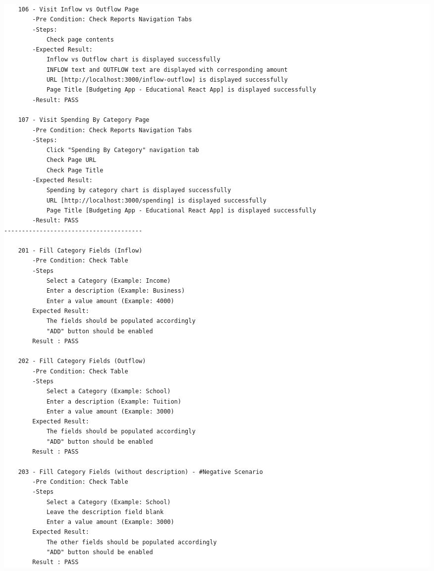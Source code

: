 		106 - Visit Inflow vs Outflow Page			
			-Pre Condition: Check Reports Navigation Tabs		
			-Steps:			
				Check page contents			
			-Expected Result:
				Inflow vs Outflow chart is displayed successfully
				INFLOW text and OUTFLOW text are displayed with corresponding amount				
				URL [http://localhost:3000/inflow-outflow] is displayed successfully
				Page Title [Budgeting App - Educational React App] is displayed successfully			
			-Result: PASS

		107 - Visit Spending By Category Page			
			-Pre Condition: Check Reports Navigation Tabs		
			-Steps:			
				Click "Spending By Category" navigation tab
				Check Page URL
				Check Page Title			
			-Expected Result:
				Spending by category chart is displayed successfully			
				URL [http://localhost:3000/spending] is displayed successfully
				Page Title [Budgeting App - Educational React App] is displayed successfully			
			-Result: PASS
	---------------------------------------
			
		201 - Fill Category Fields (Inflow)
			-Pre Condition: Check Table
			-Steps
				Select a Category (Example: Income)
				Enter a description (Example: Business)
				Enter a value amount (Example: 4000)
			Expected Result:
				The fields should be populated accordingly
				"ADD" button should be enabled
			Result : PASS
			
		202 - Fill Category Fields (Outflow)
			-Pre Condition: Check Table
			-Steps
				Select a Category (Example: School)
				Enter a description (Example: Tuition)
				Enter a value amount (Example: 3000)
			Expected Result:
				The fields should be populated accordingly
				"ADD" button should be enabled
			Result : PASS
			
		203 - Fill Category Fields (without description) - #Negative Scenario
			-Pre Condition: Check Table
			-Steps
				Select a Category (Example: School)
				Leave the description field blank
				Enter a value amount (Example: 3000)
			Expected Result:
				The other fields should be populated accordingly
				"ADD" button should be enabled
			Result : PASS
			